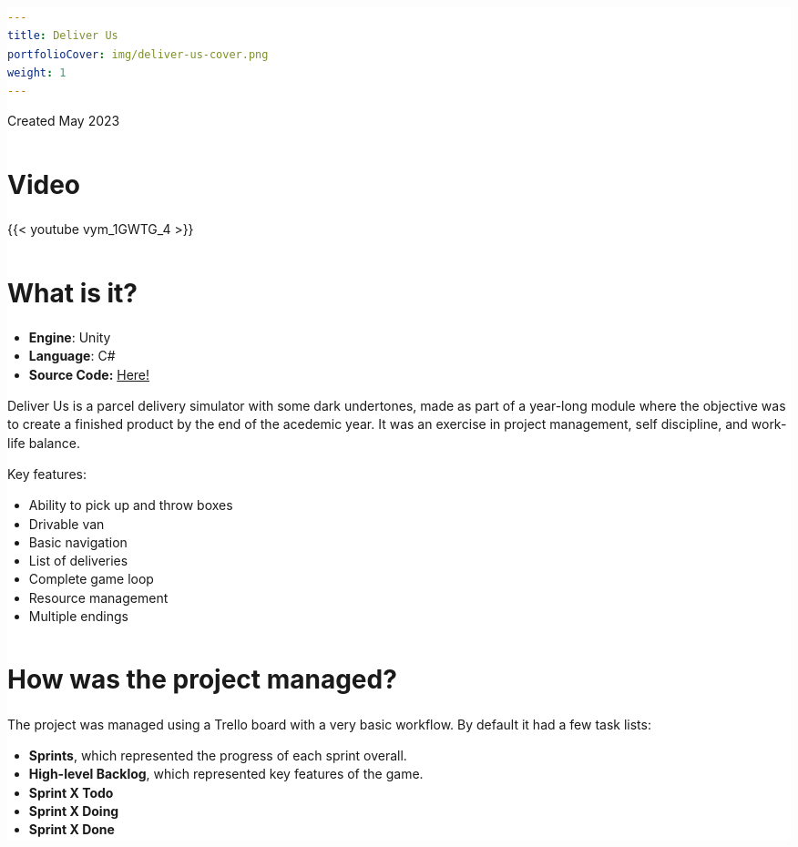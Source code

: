 ```yaml
---
title: Deliver Us
portfolioCover: img/deliver-us-cover.png
weight: 1
---
```

Created May 2023

<iframe id="" src="game-build" name="game" frameborder="0" marginheight="0" scrolling="no" width="100%"></iframe>

# Video
{{< youtube vym_1GWTG_4 >}}

# What is it?

- **Engine**: Unity
- **Language**: C#
- **Source Code:** [Here!](https://github.com/gecko-devel/deliver-us-scripts)

 Deliver Us is a parcel delivery simulator with some dark undertones, made as part of a year-long module where the objective was to create a finished product by the end of the acedemic year. It was an exercise in project management, self discipline, and work-life balance.

 Key features:
 - Ability to pick up and throw boxes
 - Drivable van
 - Basic navigation
 - List of deliveries
 - Complete game loop
 - Resource management
 - Multiple endings

 # How was the project managed?

 The project was managed using a Trello board with a very basic workflow. By default it had a few task lists:
 - **Sprints**, which represented the progress of each sprint overall.
 - **High-level Backlog**, which represented key features of the game.
 - **Sprint X Todo**
 - **Sprint X Doing** 
 - **Sprint X Done**
